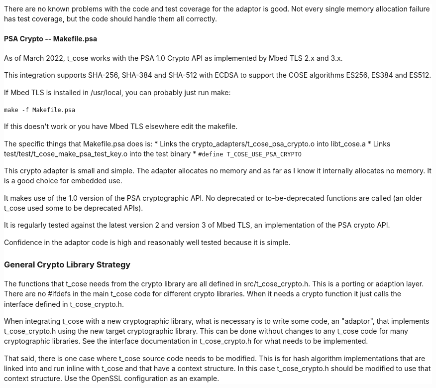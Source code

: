 There are no known problems with the code and test coverage for the
adaptor is good. Not every single memory allocation failure has
test coverage, but the code should handle them all correctly.


#### PSA Crypto -- Makefile.psa

As of March 2022, t_cose works with the PSA 1.0 Crypto API as
implemented by Mbed TLS 2.x and 3.x.

This integration supports SHA-256, SHA-384 and SHA-512 with ECDSA to
support the COSE algorithms ES256, ES384 and ES512. 

If Mbed TLS is installed in /usr/local, you can probably just run
make:

    make -f Makefile.psa

If this doesn't work or you have Mbed TLS elsewhere edit the makefile.

The specific things that Makefile.psa does is:
    * Links the crypto_adapters/t_cose_psa_crypto.o into libt_cose.a
    * Links test/test/t_cose_make_psa_test_key.o into the test binary
    * `#define T_COSE_USE_PSA_CRYPTO`   

This crypto adapter is small and simple. The adapter allocates no
memory and as far as I know it internally allocates no memory. It is a
good choice for embedded use.

It makes use of the 1.0 version of the PSA cryptographic API.  No
deprecated or to-be-deprecated functions are called (an older t_cose
used some to be deprecated APIs).

It is regularly tested against the latest version 2 and version 3 of
Mbed TLS, an implementation of the PSA crypto API.

Confidence in the adaptor code is high and reasonably well tested
because it is simple.


### General Crypto Library Strategy

The functions that t_cose needs from the crypto library are all
defined in src/t_cose_crypto.h.  This is a porting or adaption
layer. There are no #ifdefs in the main t_cose code for different
crypto libraries. When it needs a crypto function it just calls the
interface defined in t_cose_crypto.h.

When integrating t_cose with a new cryptographic library, what is
necessary is to write some code, an "adaptor", that implements
t_cose_crypto.h using the new target cryptographic library. This can
be done without changes to any t_cose code for many cryptographic
libraries. See the interface documentation in t_cose_crypto.h for what
needs to be implemented.

That said, there is one case where t_cose source code needs to be
modified. This is for hash algorithm implementations that are linked
into and run inline with t_cose and that have a context structure. In
this case t_cose_crypto.h should be modified to use that context
structure. Use the OpenSSL configuration as an example.
